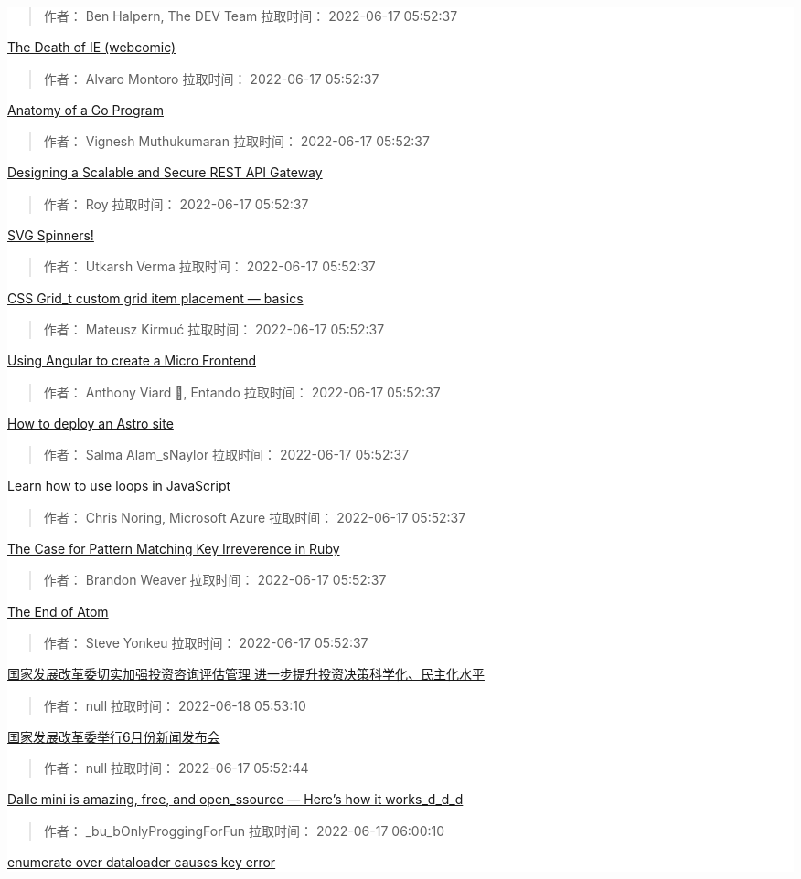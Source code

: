 > 作者： Ben Halpern, The DEV Team  拉取时间： 2022-06-17 05:52:37

 [The Death of IE (webcomic)](https://dev.to/alvaromontoro/the-death-of-ie-webcomic-1oia)

> 作者： Alvaro Montoro  拉取时间： 2022-06-17 05:52:37

 [Anatomy of a Go Program](https://dev.to/vigneshm243/anatomy-of-a-go-program-18m6)

> 作者： Vignesh Muthukumaran  拉取时间： 2022-06-17 05:52:37

 [Designing a Scalable and Secure REST API Gateway](https://dev.to/roy8/designing-a-scalable-and-secure-rest-api-gateway-k5f)

> 作者： Roy  拉取时间： 2022-06-17 05:52:37

 [SVG Spinners!](https://dev.to/n3r4zzurr0/svg-spinners-1do6)

> 作者： Utkarsh Verma  拉取时间： 2022-06-17 05:52:37

 [CSS Grid_t custom grid item placement — basics](https://dev.to/mateuszkirmuc/css-grid-custom-grid-item-placement-basics-ech)

> 作者： Mateusz Kirmuć  拉取时间： 2022-06-17 05:52:37

 [Using Angular to create a Micro Frontend](https://dev.to/entando/using-angular-to-create-a-micro-frontend-5fci)

> 作者： Anthony Viard 🥑, Entando  拉取时间： 2022-06-17 05:52:37

 [How to deploy an Astro site](https://dev.to/whitep4nth3r/how-to-deploy-an-astro-site-m8h)

> 作者： Salma Alam_sNaylor  拉取时间： 2022-06-17 05:52:37

 [Learn how to use loops in JavaScript](https://dev.to/azure/learn-how-to-use-loops-in-javascript-4bhb)

> 作者： Chris Noring, Microsoft Azure  拉取时间： 2022-06-17 05:52:37

 [The Case for Pattern Matching Key Irreverence in Ruby](https://dev.to/baweaver/the-case-for-pattern-matching-key-irreverence-in-ruby-1oll)

> 作者： Brandon Weaver  拉取时间： 2022-06-17 05:52:37

 [The End of Atom](https://dev.to/yokwejuste/the-end-of-atom-50p0)

> 作者： Steve Yonkeu  拉取时间： 2022-06-17 05:52:37

 [国家发展改革委切实加强投资咨询评估管理 进一步提升投资决策科学化、民主化水平](https://www.ndrc.gov.cn/xwdt/xwfb/202206/t20220617_1327427.html)

> 作者： null  拉取时间： 2022-06-18 05:53:10

 [国家发展改革委举行6月份新闻发布会](https://www.ndrc.gov.cn/xwdt/xwfb/202206/t20220616_1327403.html)

> 作者： null  拉取时间： 2022-06-17 05:52:44

 [Dalle mini is amazing, free, and open_ssource — Here’s how it works_d_d_d](https://www.reddit.com/r/DeepLearningPapers/comments/vdbqgz/dalle_mini_is_amazing_free_and_opensource_heres/)

> 作者： _bu_bOnlyProggingForFun  拉取时间： 2022-06-17 06:00:10

 [enumerate over dataloader causes key error](https://www.reddit.com/r/pytorch/comments/vf8u7a/enumerate_over_dataloader_causes_key_error/)
